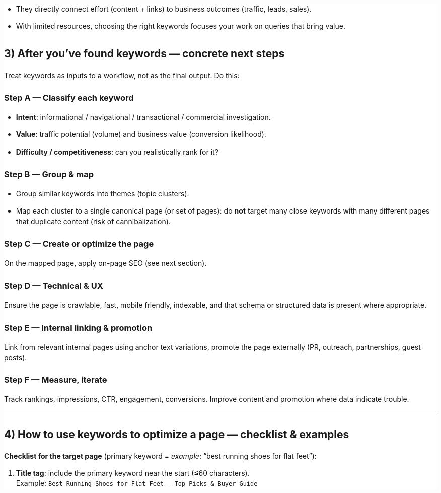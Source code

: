 - They directly connect effort (content + links) to business outcomes (traffic, leads, sales).
    
- With limited resources, choosing the right keywords focuses your work on queries that bring value.
    

## 3) After you’ve found keywords — concrete next steps

Treat keywords as inputs to a workflow, not as the final output. Do this:

### Step A — **Classify each keyword**

- **Intent**: informational / navigational / transactional / commercial investigation.
    
- **Value**: traffic potential (volume) and business value (conversion likelihood).
    
- **Difficulty / competitiveness**: can you realistically rank for it?
    

### Step B — **Group & map**

- Group similar keywords into themes (topic clusters).
    
- Map each cluster to a single canonical page (or set of pages): do **not** target many close keywords with many different pages that duplicate content (risk of cannibalization).
    

### Step C — **Create or optimize the page**

On the mapped page, apply on-page SEO (see next section).

### Step D — **Technical & UX**

Ensure the page is crawlable, fast, mobile friendly, indexable, and that schema or structured data is present where appropriate.

### Step E — **Internal linking & promotion**

Link from relevant internal pages using anchor text variations, promote the page externally (PR, outreach, partnerships, guest posts).

### Step F — **Measure, iterate**

Track rankings, impressions, CTR, engagement, conversions. Improve content and promotion where data indicate trouble.

---

## 4) How to use keywords to optimize a page — checklist & examples

**Checklist for the target page** (primary keyword = _example_: “best running shoes for flat feet”):

1. **Title tag**: include the primary keyword near the start (≤60 characters).  
    Example: `Best Running Shoes for Flat Feet — Top Picks & Buyer Guide`
    